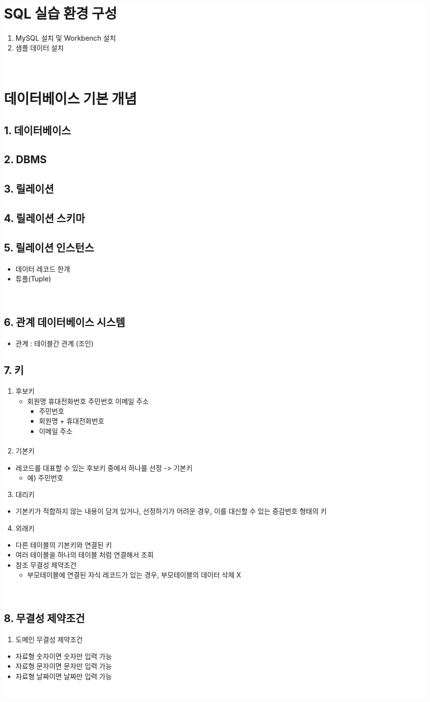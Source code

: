 # SQL 실습 환경 구성
1. MySQL 설치 및 Workbench 설치
2. 샘플 데이터 설치
<br>

# 데이터베이스 기본 개념
## 1. 데이터베이스
## 2. DBMS
## 3. 릴레이션
## 4. 릴레이션 스키마
## 5. 릴레이션 인스턴스
- 데이터 레코드 한개
- 튜플(Tuple)
<br>

## 6. 관계 데이터베이스 시스템
- 관계 : 테이블간 관계 (조인)

## 7. 키
1) 후보키
	- 회원명 휴대전화번호 주민번호 이메일 주소 
		- 주민번호
		- 회원명 + 휴대전화번호
		- 이메일 주소
	<br>
2) 기본키
- 레코드를 대표할 수 있는 후보키 중에서 하나를 선정 -> 기본키
	- 예) 주민번호
	
3) 대리키
- 기본키가 적합하지 않는 내용이 담겨 있거나, 선정하기가 어려운 경우, 이를 대신할 수 있는 증감번호 형태의 키
	
4) 외래키
- 다른 테이블의 기본키와 연결된 키
- 여러 테이블을 하나의 테이블 처럼 연결해서 조회
- 참조 무결성 제약조건
	- 부모테이블에 연결된 자식 레코드가 있는 경우, 부모테이블의 데이터 삭제 X
<br>

## 8. 무결성 제약조건
1) 도메인 무결성 제약조건
- 자료형 숫자이면 숫자만 입력 가능
- 자료형 문자이면 문자만 입력 가능
- 자료형 날짜이면 날짜만 입력 가능
<br>
